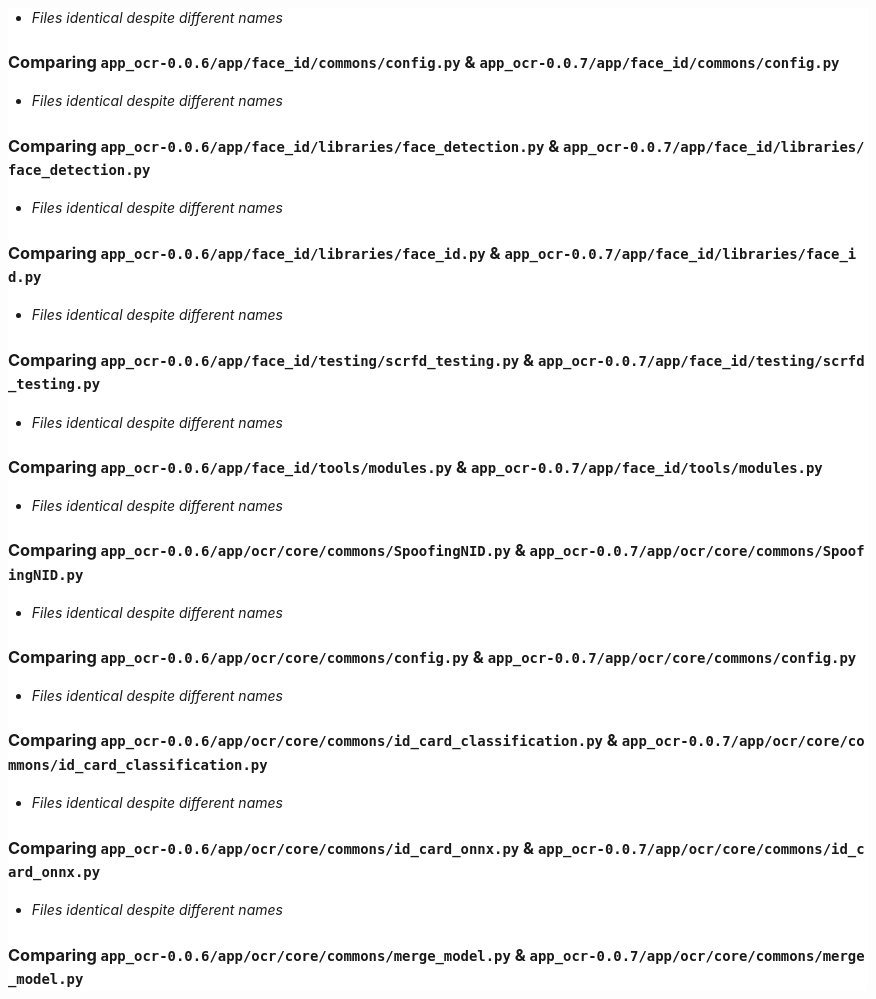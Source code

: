  * *Files identical despite different names*

### Comparing `app_ocr-0.0.6/app/face_id/commons/config.py` & `app_ocr-0.0.7/app/face_id/commons/config.py`

 * *Files identical despite different names*

### Comparing `app_ocr-0.0.6/app/face_id/libraries/face_detection.py` & `app_ocr-0.0.7/app/face_id/libraries/face_detection.py`

 * *Files identical despite different names*

### Comparing `app_ocr-0.0.6/app/face_id/libraries/face_id.py` & `app_ocr-0.0.7/app/face_id/libraries/face_id.py`

 * *Files identical despite different names*

### Comparing `app_ocr-0.0.6/app/face_id/testing/scrfd_testing.py` & `app_ocr-0.0.7/app/face_id/testing/scrfd_testing.py`

 * *Files identical despite different names*

### Comparing `app_ocr-0.0.6/app/face_id/tools/modules.py` & `app_ocr-0.0.7/app/face_id/tools/modules.py`

 * *Files identical despite different names*

### Comparing `app_ocr-0.0.6/app/ocr/core/commons/SpoofingNID.py` & `app_ocr-0.0.7/app/ocr/core/commons/SpoofingNID.py`

 * *Files identical despite different names*

### Comparing `app_ocr-0.0.6/app/ocr/core/commons/config.py` & `app_ocr-0.0.7/app/ocr/core/commons/config.py`

 * *Files identical despite different names*

### Comparing `app_ocr-0.0.6/app/ocr/core/commons/id_card_classification.py` & `app_ocr-0.0.7/app/ocr/core/commons/id_card_classification.py`

 * *Files identical despite different names*

### Comparing `app_ocr-0.0.6/app/ocr/core/commons/id_card_onnx.py` & `app_ocr-0.0.7/app/ocr/core/commons/id_card_onnx.py`

 * *Files identical despite different names*

### Comparing `app_ocr-0.0.6/app/ocr/core/commons/merge_model.py` & `app_ocr-0.0.7/app/ocr/core/commons/merge_model.py`
